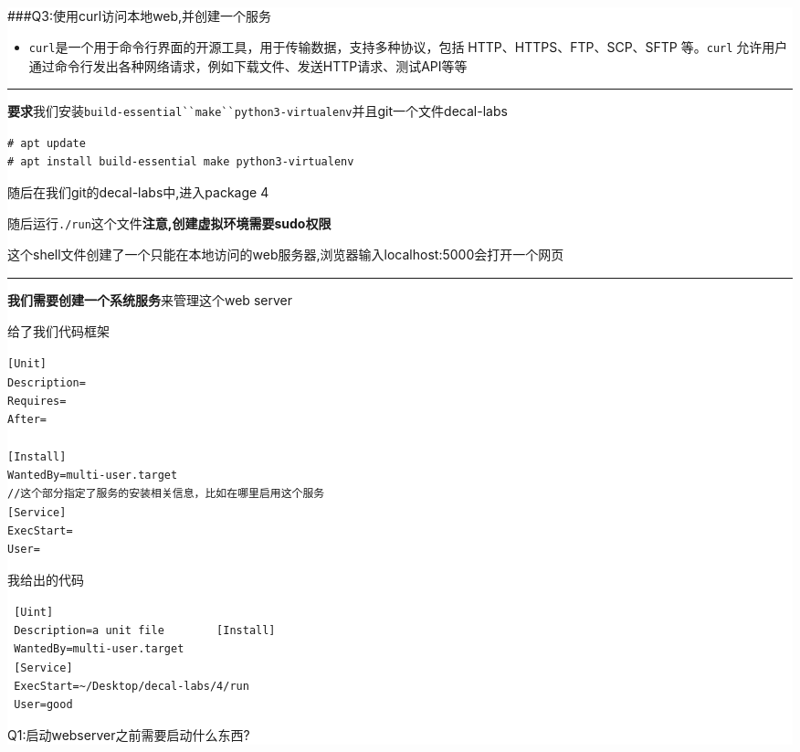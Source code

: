 

###Q3:使用curl访问本地web,并创建一个服务

* `curl`是一个用于命令行界面的开源工具，用于传输数据，支持多种协议，包括 HTTP、HTTPS、FTP、SCP、SFTP 等。`curl` 允许用户通过命令行发出各种网络请求，例如下载文件、发送HTTP请求、测试API等等

____

**要求**我们安装`build-essential``make``python3-virtualenv`并且git一个文件decal-labs

```shell
# apt update
# apt install build-essential make python3-virtualenv
```



随后在我们git的decal-labs中,进入package 4

随后运行`./run`这个文件**注意,创建虚拟环境需要sudo权限**



这个shell文件创建了一个只能在本地访问的web服务器,浏览器输入localhost:5000会打开一个网页

____

**我们需要创建一个系统服务**来管理这个web server

给了我们代码框架

```shell
[Unit]
Description=
Requires=
After=

[Install]
WantedBy=multi-user.target
//这个部分指定了服务的安装相关信息，比如在哪里启用这个服务
[Service]
ExecStart=
User=
```



我给出的代码

```shell
 [Uint]
 Description=a unit file        [Install]
 WantedBy=multi-user.target 
 [Service]
 ExecStart=~/Desktop/decal-labs/4/run
 User=good
```



Q1:启动webserver之前需要启动什么东西?
